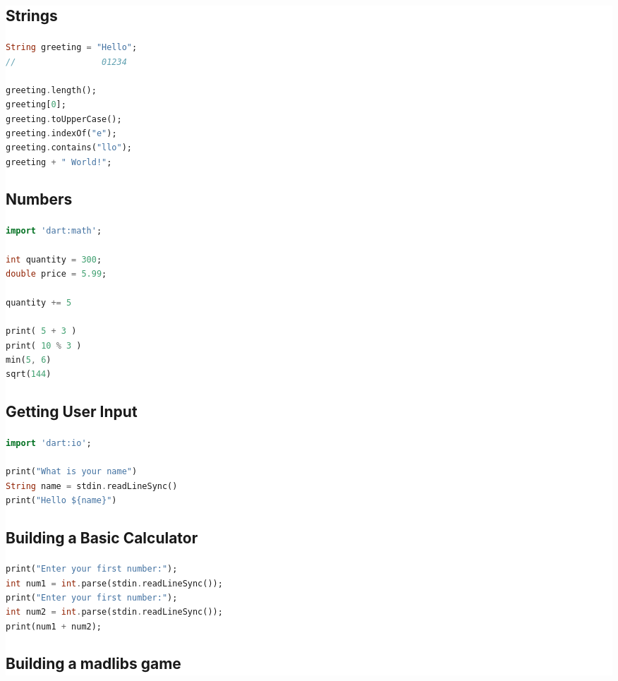 ## Strings

```dart
String greeting = "Hello";
//                 01234

greeting.length();
greeting[0];
greeting.toUpperCase();
greeting.indexOf("e");
greeting.contains("llo");
greeting + " World!";
```

## Numbers

```dart
import 'dart:math';

int quantity = 300;
double price = 5.99;

quantity += 5

print( 5 + 3 )
print( 10 % 3 )
min(5, 6)
sqrt(144)
```

## Getting User Input

```dart
import 'dart:io';

print("What is your name")
String name = stdin.readLineSync()
print("Hello ${name}")
```

## Building a Basic Calculator

```dart 
print("Enter your first number:");
int num1 = int.parse(stdin.readLineSync());
print("Enter your first number:");
int num2 = int.parse(stdin.readLineSync());
print(num1 + num2);
```

## Building a madlibs game
